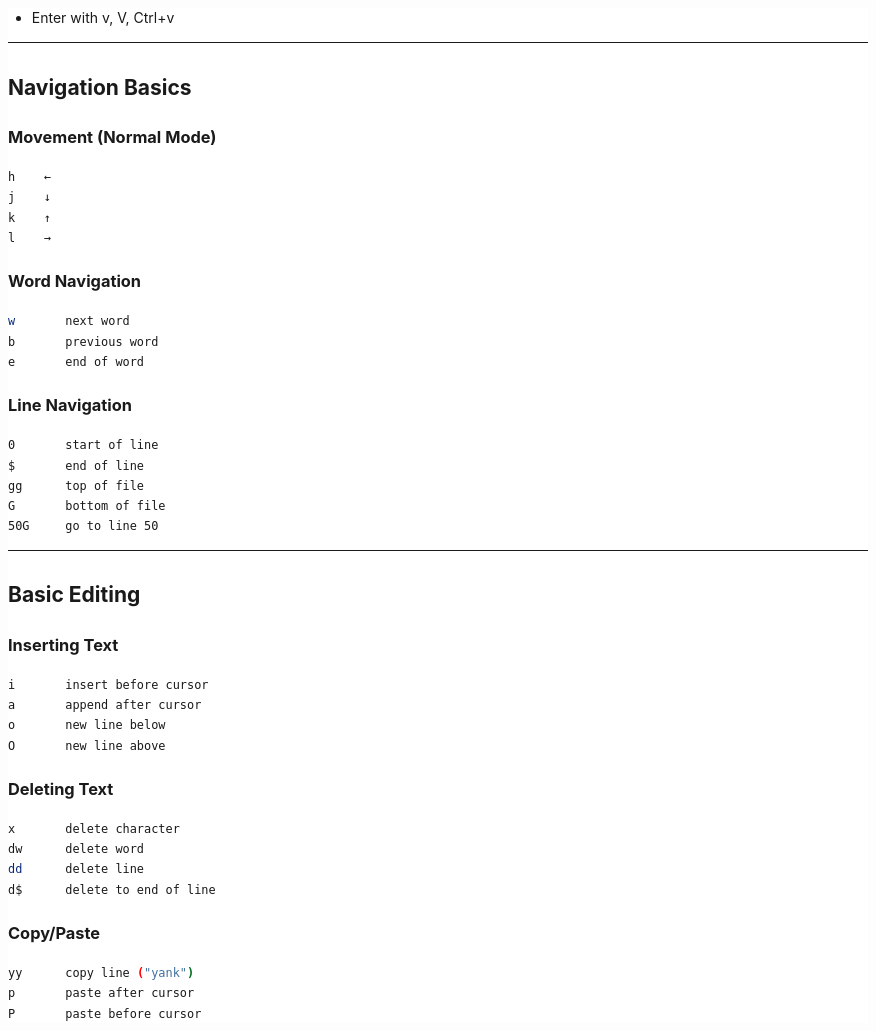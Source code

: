   - Enter with v, V, Ctrl+v

---

## Navigation Basics
### Movement (Normal Mode)

```bash
h    ←
j    ↓
k    ↑
l    →
```

### Word Navigation
```bash
w       next word
b       previous word
e       end of word
```

### Line Navigation
```bash
0       start of line
$       end of line
gg      top of file
G       bottom of file
50G     go to line 50
```
---

## Basic Editing

### Inserting Text

```bash
i       insert before cursor
a       append after cursor
o       new line below
O       new line above
```

### Deleting Text
```bash
x       delete character
dw      delete word
dd      delete line
d$      delete to end of line
```

### Copy/Paste
```bash
yy      copy line ("yank")
p       paste after cursor
P       paste before cursor
```
